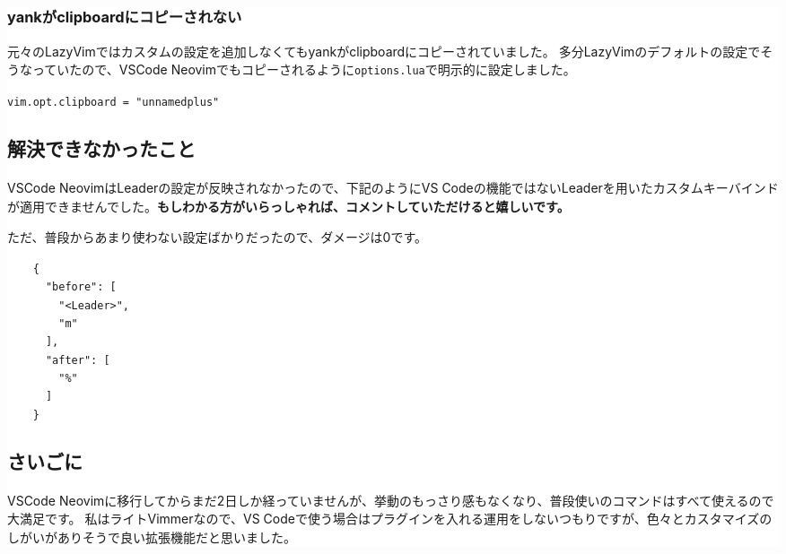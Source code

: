 ### yankがclipboardにコピーされない

元々のLazyVimではカスタムの設定を追加しなくてもyankがclipboardにコピーされていました。
多分LazyVimのデフォルトの設定でそうなっていたので、VSCode Neovimでもコピーされるように`options.lua`で明示的に設定しました。

```lua:options.luaの抜粋
vim.opt.clipboard = "unnamedplus"
```

## 解決できなかったこと

VSCode NeovimはLeaderの設定が反映されなかったので、下記のようにVS Codeの機能ではないLeaderを用いたカスタムキーバインドが適用できませんでした。**もしわかる方がいらっしゃれば、コメントしていただけると嬉しいです。**

ただ、普段からあまり使わない設定ばかりだったので、ダメージは0です。

```json:settings.jsonの抜粋
    {
      "before": [
        "<Leader>",
        "m"
      ],
      "after": [
        "%"
      ]
    }
```

## さいごに

VSCode Neovimに移行してからまだ2日しか経っていませんが、挙動のもっさり感もなくなり、普段使いのコマンドはすべて使えるので大満足です。
私はライトVimmerなので、VS Codeで使う場合はプラグインを入れる運用をしないつもりですが、色々とカスタマイズのしがいがありそうで良い拡張機能だと思いました。
